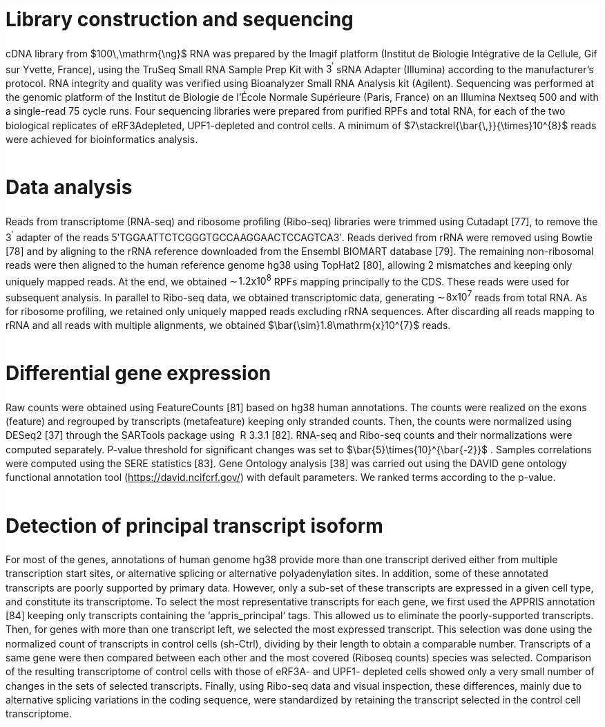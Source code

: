 # Library construction and sequencing  

cDNA library from $100\,\mathrm{\ng}$ RNA was prepared by the Imagif platform (Institut de Biologie Intégrative de la Cellule, Gif sur Yvette, France), using the TruSeq Small RNA Sample Prep Kit with $3^{\prime}$ sRNA Adapter (Illumina) according to the manufacturer’s protocol. RNA integrity and quality was verified using Bioanalyzer Small RNA Analysis kit (Agilent). Sequencing was performed at the genomic platform of the Institut de Biologie de l’École Normale Supérieure (Paris, France) on an Illumina Nextseq 500 and with a single-read 75 cycle runs. Four sequencing libraries were prepared from purified RPFs and total RNA, for each of the two biological replicates of eRF3Adepleted, UPF1-depleted and control cells. A minimum of $7\stackrel{\bar{\,}}{\times}10^{8}$ reads were achieved for bioinformatics analysis.  

# Data analysis  

Reads from transcriptome (RNA-seq) and ribosome profiling (Ribo-seq) libraries were trimmed using Cutadapt [77], to remove the $3^{\prime}$ adapter of the reads 5ʹTGGAATTCTCGGGTGCCAAGGAACTCCAGTCA3ʹ. Reads derived from rRNA were removed using Bowtie [78] and by aligning to the rRNA reference downloaded from the Ensembl BIOMART database [79]. The remaining non-ribosomal reads were then aligned to the human reference genome hg38 using TopHat2 [80], allowing 2 mismatches and keeping only uniquely mapped reads. At the end, we obtained $\sim\!1.2\mathrm{x}10^{8}$ RPFs mapping principally to the CDS. These reads were used for subsequent analysis. In parallel to Ribo-seq data, we obtained transcriptomic data, generating $\sim\!8\mathrm{x}10^{7}$ reads from total RNA. As for ribosome profiling, we retained only uniquely mapped reads excluding rRNA sequences. After discarding all reads mapping to rRNA and all reads with multiple alignments, we obtained $\bar{\sim}1.8\mathrm{x}10^{7}$ reads.  

# Differential gene expression  

Raw counts were obtained using FeatureCounts [81] based on hg38 human annotations. The counts were realized on the exons (feature) and regrouped by transcripts (metafeature) keeping only stranded counts. Then, the counts were normalized using DESeq2 [37] through the SARTools package using $\mathrm{~R~}3.3.1$ [82]. RNA-seq and Ribo-seq counts and their normalizations were computed separately. P-value threshold for significant changes was set to $\bar{5}\times{10}^{\bar{-2}}$ . Samples correlations were computed using the SERE statistics [83]. Gene Ontology analysis [38] was carried out using the DAVID gene ontology functional annotation tool (https://david.ncifcrf.gov/) with default parameters. We ranked terms according to the p-value.  

# Detection of principal transcript isoform  

For most of the genes, annotations of human genome hg38 provide more than one transcript derived either from multiple transcription start sites, or alternative splicing or alternative polyadenylation sites. In addition, some of these annotated transcripts are poorly supported by primary data. However, only a sub-set of these transcripts are expressed in a given cell type, and constitute its transcriptome. To select the most representative transcripts for each gene, we first used the APPRIS annotation [84] keeping only transcripts containing the ‘appris_principal’ tags. This allowed us to eliminate the poorly-supported transcripts. Then, for genes with more than one transcript left, we selected the most expressed transcript. This selection was done using the normalized count of transcripts in control cells (sh-Ctrl), dividing by their length to obtain a comparable number. Transcripts of a same gene were then compared between each other and the most covered (Riboseq counts) species was selected. Comparison of the resulting transcriptome of control cells with those of eRF3A- and UPF1- depleted cells showed only a very small number of changes in the sets of selected transcripts. Finally, using Ribo-seq data and visual inspection, these differences, mainly due to alternative splicing variations in the coding sequence, were standardized by retaining the transcript selected in the control cell transcriptome.  
